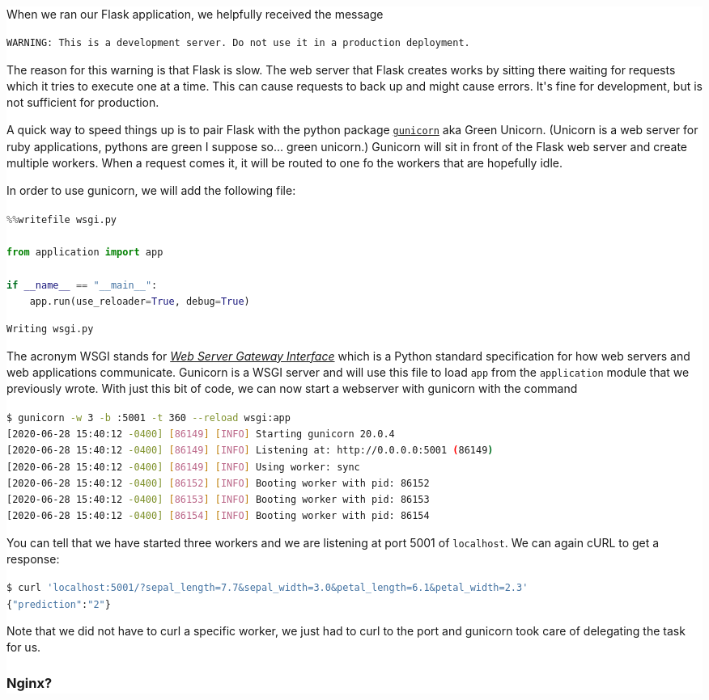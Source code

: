 When we ran our Flask application, we helpfully received the message
```bash
WARNING: This is a development server. Do not use it in a production deployment.
```
The reason for this warning is that Flask is slow. The web server that Flask
creates works by sitting there waiting
for requests which it tries to execute one at a time. This can cause requests to back
up and might cause errors. It's fine for development, but is not sufficient for 
production.

A quick way to speed things up is to pair Flask with the python package
[`gunicorn`](https://gunicorn.org/) aka Green Unicorn. (Unicorn is a web server 
for ruby applications, pythons are green I suppose so... green unicorn.) Gunicorn will
sit in front of the Flask web server and create multiple workers. When a request
comes it, it will be routed to one fo the workers that are hopefully idle.

In order to use gunicorn, we will add the following file:

```python
%%writefile wsgi.py

from application import app

if __name__ == "__main__":
    app.run(use_reloader=True, debug=True)
```

    Writing wsgi.py


The acronym WSGI stands for [_Web Server Gateway Interface_](https://wsgi.readthedocs.io/en/latest/)
which is a Python standard specification for how web servers and web applications communicate.
Gunicorn is a WSGI server and will use this file to load `app` from the `application` module
that we previously wrote. With just this bit of code, we can now start a webserver with
gunicorn with the command
```bash
$ gunicorn -w 3 -b :5001 -t 360 --reload wsgi:app
[2020-06-28 15:40:12 -0400] [86149] [INFO] Starting gunicorn 20.0.4
[2020-06-28 15:40:12 -0400] [86149] [INFO] Listening at: http://0.0.0.0:5001 (86149)
[2020-06-28 15:40:12 -0400] [86149] [INFO] Using worker: sync
[2020-06-28 15:40:12 -0400] [86152] [INFO] Booting worker with pid: 86152
[2020-06-28 15:40:12 -0400] [86153] [INFO] Booting worker with pid: 86153
[2020-06-28 15:40:12 -0400] [86154] [INFO] Booting worker with pid: 86154
```
You can tell that we have started three workers and we are listening at
port 5001 of `localhost`. We can again cURL to get a response:
```bash
$ curl 'localhost:5001/?sepal_length=7.7&sepal_width=3.0&petal_length=6.1&petal_width=2.3'
{"prediction":"2"}
```
Note that we did not have to curl a specific worker, we just had to 
curl to the port and gunicorn took care of delegating the task for us.

### Nginx?
